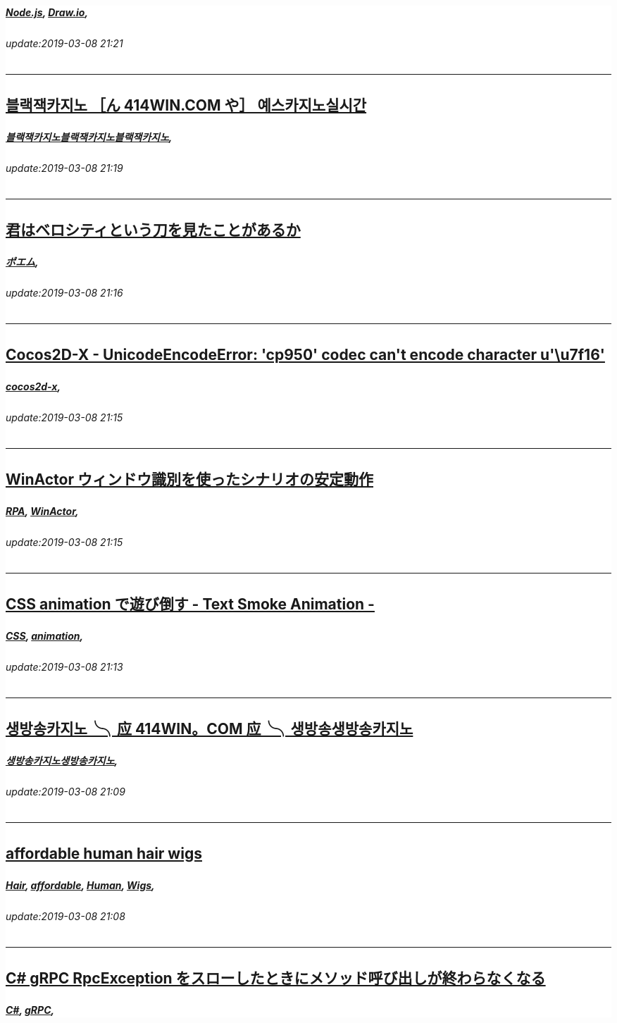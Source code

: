 ##### [Node.js](https://qiita.com/tags/Node.js), [Draw.io](https://qiita.com/tags/Draw.io), 
###### update:2019-03-08 21:21
---
## [블랙잭카지노 ［ん 414WIN.COM や］ 예스카지노실시간](https://qiita.com/fdgbhfgdf/items/69cc3bc7dd96772cb85e)
##### [블랙잭카지노블랙잭카지노블랙잭카지노](https://qiita.com/tags/블랙잭카지노블랙잭카지노블랙잭카지노), 
###### update:2019-03-08 21:19
---
## [君はベロシティという刀を見たことがあるか](https://qiita.com/YumaInaura/items/68181ed1c4a26d66b6ed)
##### [ポエム](https://qiita.com/tags/ポエム), 
###### update:2019-03-08 21:16
---
## [Cocos2D-X - UnicodeEncodeError: 'cp950' codec can't encode character u'\u7f16'](https://qiita.com/shaching/items/da412242dc925522f2cc)
##### [cocos2d-x](https://qiita.com/tags/cocos2d-x), 
###### update:2019-03-08 21:15
---
## [WinActor ウィンドウ識別を使ったシナリオの安定動作](https://qiita.com/brick05/items/6e43e4432b95dae971f5)
##### [RPA](https://qiita.com/tags/RPA), [WinActor](https://qiita.com/tags/WinActor), 
###### update:2019-03-08 21:15
---
## [CSS animation で遊び倒す -  Text Smoke Animation -](https://qiita.com/duka/items/bdfc0e17bdf6ada4357e)
##### [CSS](https://qiita.com/tags/CSS), [animation](https://qiita.com/tags/animation), 
###### update:2019-03-08 21:13
---
## [생방송카지노╰╮应 414WIN。COM 应╰╮생방송생방송카지노](https://qiita.com/Eungyung256/items/6d7d8b343303ebd092d9)
##### [생방송카지노생방송카지노](https://qiita.com/tags/생방송카지노생방송카지노), 
###### update:2019-03-08 21:09
---
## [affordable human hair wigs](https://qiita.com/superhai/items/80bcf3debe833bdde3e8)
##### [Hair](https://qiita.com/tags/Hair), [affordable](https://qiita.com/tags/affordable), [Human](https://qiita.com/tags/Human), [Wigs](https://qiita.com/tags/Wigs), 
###### update:2019-03-08 21:08
---
## [C# gRPC RpcException をスローしたときにメソッド呼び出しが終わらなくなる](https://qiita.com/mxProject/items/f50ba15147b633552769)
##### [C#](https://qiita.com/tags/C#), [gRPC](https://qiita.com/tags/gRPC), 